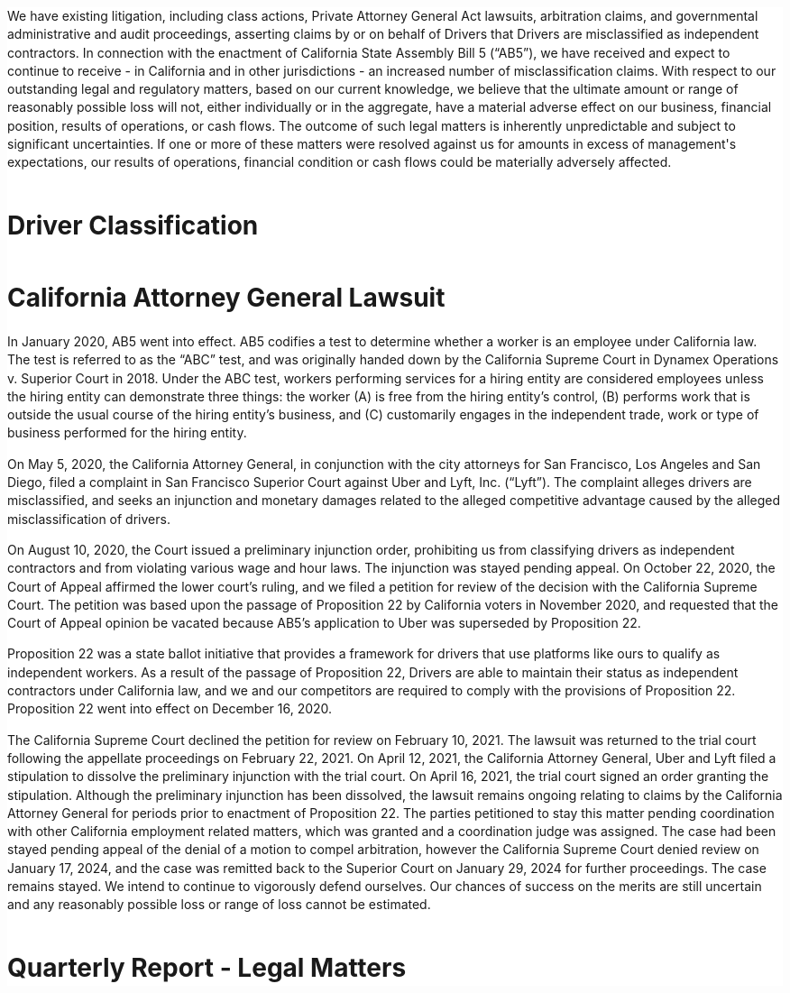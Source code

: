 We have existing litigation, including class actions, Private Attorney General Act lawsuits, arbitration claims, and governmental administrative and audit proceedings, asserting claims by or on behalf of Drivers that Drivers are misclassified as independent contractors. In connection with the enactment of California State Assembly Bill 5 (“AB5”), we have received and expect to continue to receive - in California and in other jurisdictions - an increased number of misclassification claims. With respect to our outstanding legal and regulatory matters, based on our current knowledge, we believe that the ultimate amount or range of reasonably possible loss will not, either individually or in the aggregate, have a material adverse effect on our business, financial position, results of operations, or cash flows. The outcome of such legal matters is inherently unpredictable and subject to significant uncertainties. If one or more of these matters were resolved against us for amounts in excess of management's expectations, our results of operations, financial condition or cash flows could be materially adversely affected.

# Driver Classification

# California Attorney General Lawsuit

In January 2020, AB5 went into effect. AB5 codifies a test to determine whether a worker is an employee under California law. The test is referred to as the “ABC” test, and was originally handed down by the California Supreme Court in Dynamex Operations v. Superior Court in 2018. Under the ABC test, workers performing services for a hiring entity are considered employees unless the hiring entity can demonstrate three things: the worker (A) is free from the hiring entity’s control, (B) performs work that is outside the usual course of the hiring entity’s business, and (C) customarily engages in the independent trade, work or type of business performed for the hiring entity.

On May 5, 2020, the California Attorney General, in conjunction with the city attorneys for San Francisco, Los Angeles and San Diego, filed a complaint in San Francisco Superior Court against Uber and Lyft, Inc. (“Lyft”). The complaint alleges drivers are misclassified, and seeks an injunction and monetary damages related to the alleged competitive advantage caused by the alleged misclassification of drivers.

On August 10, 2020, the Court issued a preliminary injunction order, prohibiting us from classifying drivers as independent contractors and from violating various wage and hour laws. The injunction was stayed pending appeal. On October 22, 2020, the Court of Appeal affirmed the lower court’s ruling, and we filed a petition for review of the decision with the California Supreme Court. The petition was based upon the passage of Proposition 22 by California voters in November 2020, and requested that the Court of Appeal opinion be vacated because AB5’s application to Uber was superseded by Proposition 22.

Proposition 22 was a state ballot initiative that provides a framework for drivers that use platforms like ours to qualify as independent workers. As a result of the passage of Proposition 22, Drivers are able to maintain their status as independent contractors under California law, and we and our competitors are required to comply with the provisions of Proposition 22. Proposition 22 went into effect on December 16, 2020.

The California Supreme Court declined the petition for review on February 10, 2021. The lawsuit was returned to the trial court following the appellate proceedings on February 22, 2021. On April 12, 2021, the California Attorney General, Uber and Lyft filed a stipulation to dissolve the preliminary injunction with the trial court. On April 16, 2021, the trial court signed an order granting the stipulation. Although the preliminary injunction has been dissolved, the lawsuit remains ongoing relating to claims by the California Attorney General for periods prior to enactment of Proposition 22. The parties petitioned to stay this matter pending coordination with other California employment related matters, which was granted and a coordination judge was assigned. The case had been stayed pending appeal of the denial of a motion to compel arbitration, however the California Supreme Court denied review on January 17, 2024, and the case was remitted back to the Superior Court on January 29, 2024 for further proceedings. The case remains stayed. We intend to continue to vigorously defend ourselves. Our chances of success on the merits are still uncertain and any reasonably possible loss or range of loss cannot be estimated.
# Quarterly Report - Legal Matters

